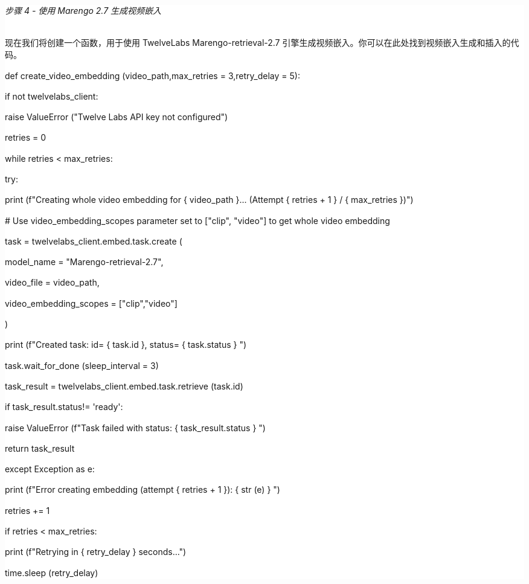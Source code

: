   

###### 步骤 4 - 使用 Marengo 2.7 生成视频嵌入

现在我们将创建一个函数，用于使用 TwelveLabs Marengo-retrieval-2.7 引擎生成视频嵌入。你可以在此处找到视频嵌入生成和插入的代码。

def create\_video\_embedding (video\_path,max\_retries = 3,retry\_delay = 5):

if not twelvelabs\_client:

raise ValueError ("Twelve Labs API key not configured")

  

retries = 0

while retries < max\_retries:

try:

print (f"Creating whole video embedding for { video\_path }... (Attempt { retries + 1 } / { max\_retries })")

  

\# Use video\_embedding\_scopes parameter set to \["clip", "video"\] to get whole video embedding

task = twelvelabs\_client.embed.task.create (

model\_name = "Marengo-retrieval-2.7",

video\_file = video\_path,

video\_embedding\_scopes = \["clip","video"\]

)

  

print (f"Created task: id= { task.id }, status= { task.status } ")

task.wait\_for\_done (sleep\_interval = 3)

task\_result = twelvelabs\_client.embed.task.retrieve (task.id)

  

if task\_result.status!= 'ready':

raise ValueError (f"Task failed with status: { task\_result.status } ")

  

return task\_result

  

except Exception as e:

print (f"Error creating embedding (attempt { retries + 1 }): { str (e) } ")

retries += 1

if retries < max\_retries:

print (f"Retrying in { retry\_delay } seconds...")

time.sleep (retry\_delay)
